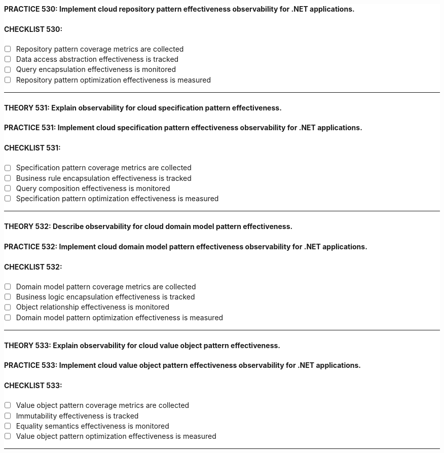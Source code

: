 #### PRACTICE 530: Implement cloud repository pattern effectiveness observability for .NET applications.

#### CHECKLIST 530:

- [ ] Repository pattern coverage metrics are collected
- [ ] Data access abstraction effectiveness is tracked
- [ ] Query encapsulation effectiveness is monitored
- [ ] Repository pattern optimization effectiveness is measured

---

#### THEORY 531: Explain observability for cloud specification pattern effectiveness.

#### PRACTICE 531: Implement cloud specification pattern effectiveness observability for .NET applications.

#### CHECKLIST 531:

- [ ] Specification pattern coverage metrics are collected
- [ ] Business rule encapsulation effectiveness is tracked
- [ ] Query composition effectiveness is monitored
- [ ] Specification pattern optimization effectiveness is measured

---

#### THEORY 532: Describe observability for cloud domain model pattern effectiveness.

#### PRACTICE 532: Implement cloud domain model pattern effectiveness observability for .NET applications.

#### CHECKLIST 532:

- [ ] Domain model pattern coverage metrics are collected
- [ ] Business logic encapsulation effectiveness is tracked
- [ ] Object relationship effectiveness is monitored
- [ ] Domain model pattern optimization effectiveness is measured

---

#### THEORY 533: Explain observability for cloud value object pattern effectiveness.

#### PRACTICE 533: Implement cloud value object pattern effectiveness observability for .NET applications.

#### CHECKLIST 533:

- [ ] Value object pattern coverage metrics are collected
- [ ] Immutability effectiveness is tracked
- [ ] Equality semantics effectiveness is monitored
- [ ] Value object pattern optimization effectiveness is measured

---